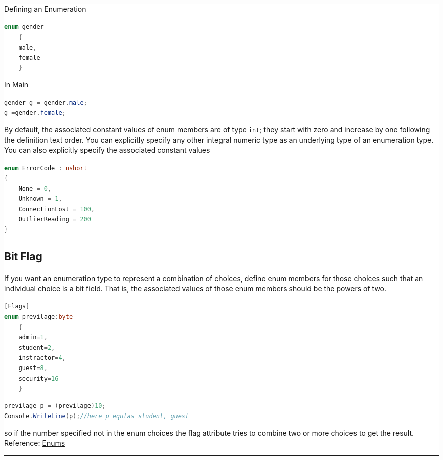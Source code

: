 Defining an Enumeration

```c#
enum gender
	{
	male,
	female
	}
```

In Main

```c#
gender g = gender.male;
g =gender.female;
```

By default, the associated constant values of enum members are of type `int`; they start with zero and increase by one following the definition text order. You can explicitly specify any other integral numeric type as an underlying type of an enumeration type. You can also explicitly specify the associated constant values

```c#
enum ErrorCode : ushort
{
    None = 0,
    Unknown = 1,
    ConnectionLost = 100,
    OutlierReading = 200
}
```

## Bit Flag

If you want an enumeration type to represent a combination of choices, define enum members for those choices such that an individual choice is a bit field. That is, the associated values of those enum members should be the powers of two.

```c#
[Flags]
enum previlage:byte
	{
	admin=1,
	student=2,
	instractor=4,
	guest=8,
	security=16
	}
```

```c#
previlage p = (previlage)10;
Console.WriteLine(p);//here p equlas student, guest
```

so if the number specified not in the enum choices the flag attribute tries to combine two or more choices to get the result.
Reference: [Enums](https://learn.microsoft.com/en-us/dotnet/csharp/language-reference/builtin-types/enum)

---